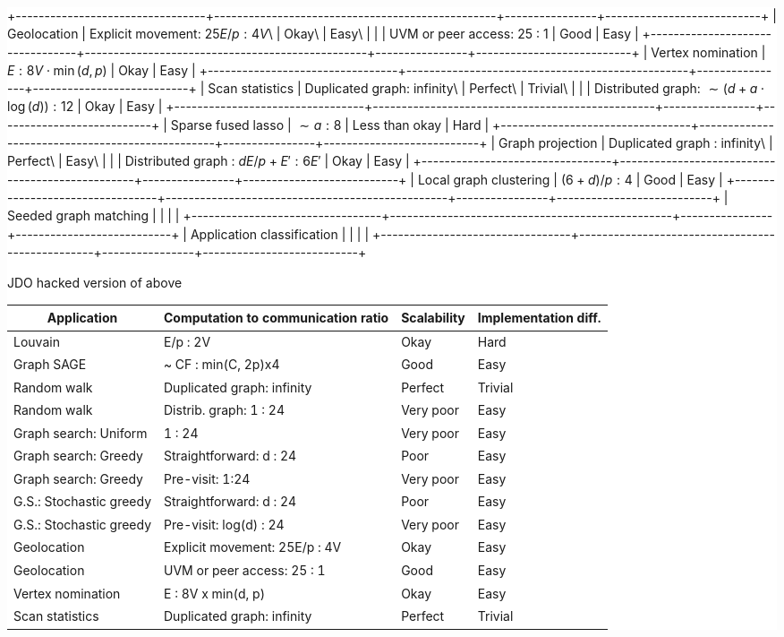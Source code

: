 +---------------------------------+-------------------------------------------------+----------------+---------------------------+
| Geolocation                     | Explicit movement: $25E/p : 4V$\                | Okay\          | Easy\                     |
|                                 | UVM or peer access: 25 : 1                      | Good           | Easy                      |
+---------------------------------+-------------------------------------------------+----------------+---------------------------+
| Vertex nomination               | $E : 8V \cdot \min(d, p)$                       | Okay           | Easy                      |
+---------------------------------+-------------------------------------------------+----------------+---------------------------+
| Scan statistics                 | Duplicated graph: infinity\                     | Perfect\       | Trivial\                  |
|                                 | Distributed graph: $\sim(d+a \cdot \log(d)):12$ | Okay           | Easy                      |
+---------------------------------+-------------------------------------------------+----------------+---------------------------+
| Sparse fused lasso              | $\sim a:8$                                      | Less than okay | Hard                      |
+---------------------------------+-------------------------------------------------+----------------+---------------------------+
| Graph projection                | Duplicated graph : infinity\                    | Perfect\       | Easy\                     |
|                                 | Distributed graph : $dE/p + E' : 6E'$           | Okay           | Easy                      |
+---------------------------------+-------------------------------------------------+----------------+---------------------------+
| Local graph clustering          | $(6 + d)/p : 4$                                 | Good           | Easy                      |
+---------------------------------+-------------------------------------------------+----------------+---------------------------+
| Seeded graph matching           |                                                 |                |                           |
+---------------------------------+-------------------------------------------------+----------------+---------------------------+
| Application classification      |                                                 |                |                           |
+---------------------------------+-------------------------------------------------+----------------+---------------------------+



JDO hacked version of above

| Application | Computation to communication ratio | Scalability | Implementation diff. |
|-------------|----------------|------|------|
| Louvain     | E/p : 2V       | Okay | Hard |
| Graph SAGE  | \~ CF : min(C, 2p)x4 | Good | Easy |
| Random walk | Duplicated graph: infinity | Perfect | Trivial |
| Random walk | Distrib. graph: 1 : 24 | Very poor | Easy |
| Graph search: Uniform  | 1 : 24               | Very poor   | Easy |
| Graph search: Greedy   | Straightforward: d : 24 | Poor | Easy |
| Graph search: Greedy   | Pre-visit: 1:24 | Very poor | Easy |
| G.S.: Stochastic greedy | Straightforward: d : 24 | Poor | Easy |
| G.S.: Stochastic greedy | Pre-visit: log(d) : 24 | Very poor | Easy |
| Geolocation| Explicit movement: 25E/p : 4V | Okay | Easy |
| Geolocation| UVM or peer access: 25 : 1 | Good | Easy |
| Vertex nomination | E : 8V x min(d, p) | Okay | Easy |
| Scan statistics   | Duplicated graph: infinity | Perfect | Trivial |